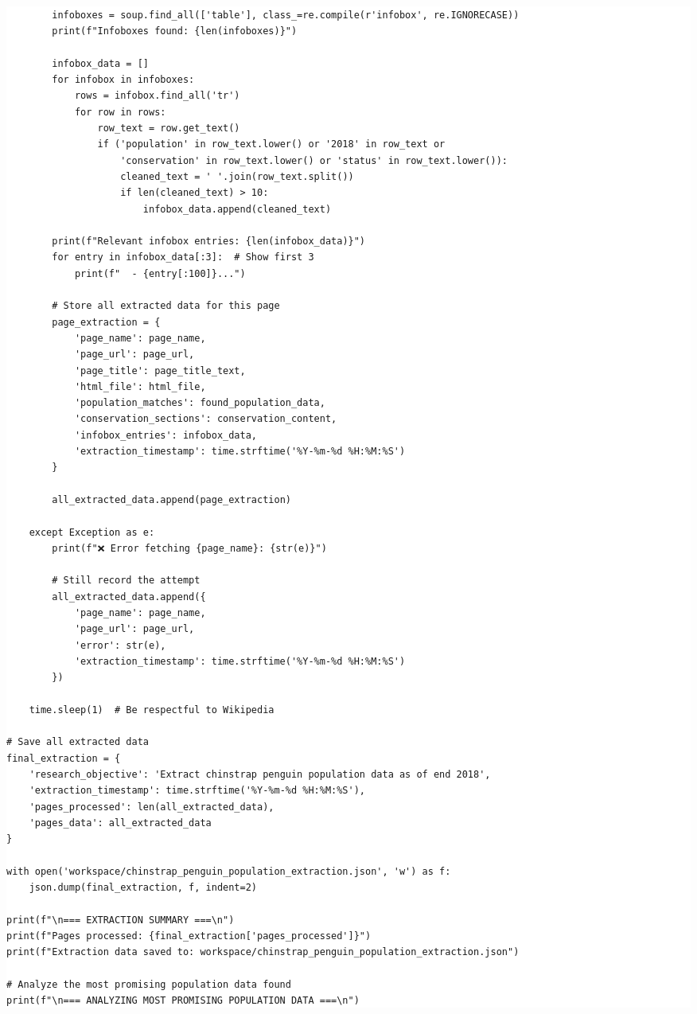 ```
        infoboxes = soup.find_all(['table'], class_=re.compile(r'infobox', re.IGNORECASE))
        print(f"Infoboxes found: {len(infoboxes)}")
        
        infobox_data = []
        for infobox in infoboxes:
            rows = infobox.find_all('tr')
            for row in rows:
                row_text = row.get_text()
                if ('population' in row_text.lower() or '2018' in row_text or 
                    'conservation' in row_text.lower() or 'status' in row_text.lower()):
                    cleaned_text = ' '.join(row_text.split())
                    if len(cleaned_text) > 10:
                        infobox_data.append(cleaned_text)
        
        print(f"Relevant infobox entries: {len(infobox_data)}")
        for entry in infobox_data[:3]:  # Show first 3
            print(f"  - {entry[:100]}...")
        
        # Store all extracted data for this page
        page_extraction = {
            'page_name': page_name,
            'page_url': page_url,
            'page_title': page_title_text,
            'html_file': html_file,
            'population_matches': found_population_data,
            'conservation_sections': conservation_content,
            'infobox_entries': infobox_data,
            'extraction_timestamp': time.strftime('%Y-%m-%d %H:%M:%S')
        }
        
        all_extracted_data.append(page_extraction)
        
    except Exception as e:
        print(f"❌ Error fetching {page_name}: {str(e)}")
        
        # Still record the attempt
        all_extracted_data.append({
            'page_name': page_name,
            'page_url': page_url,
            'error': str(e),
            'extraction_timestamp': time.strftime('%Y-%m-%d %H:%M:%S')
        })
    
    time.sleep(1)  # Be respectful to Wikipedia

# Save all extracted data
final_extraction = {
    'research_objective': 'Extract chinstrap penguin population data as of end 2018',
    'extraction_timestamp': time.strftime('%Y-%m-%d %H:%M:%S'),
    'pages_processed': len(all_extracted_data),
    'pages_data': all_extracted_data
}

with open('workspace/chinstrap_penguin_population_extraction.json', 'w') as f:
    json.dump(final_extraction, f, indent=2)

print(f"\n=== EXTRACTION SUMMARY ===\n")
print(f"Pages processed: {final_extraction['pages_processed']}")
print(f"Extraction data saved to: workspace/chinstrap_penguin_population_extraction.json")

# Analyze the most promising population data found
print(f"\n=== ANALYZING MOST PROMISING POPULATION DATA ===\n")

```